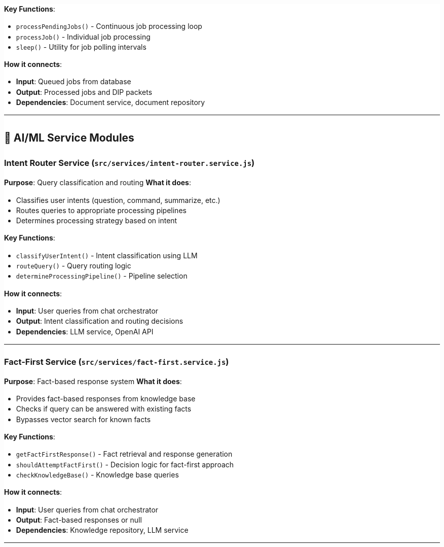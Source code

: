 **Key Functions**:
- `processPendingJobs()` - Continuous job processing loop
- `processJob()` - Individual job processing
- `sleep()` - Utility for job polling intervals

**How it connects**:
- **Input**: Queued jobs from database
- **Output**: Processed jobs and DIP packets
- **Dependencies**: Document service, document repository

---

## 🤖 **AI/ML Service Modules**

### **Intent Router Service** (`src/services/intent-router.service.js`)

**Purpose**: Query classification and routing
**What it does**:
- Classifies user intents (question, command, summarize, etc.)
- Routes queries to appropriate processing pipelines
- Determines processing strategy based on intent

**Key Functions**:
- `classifyUserIntent()` - Intent classification using LLM
- `routeQuery()` - Query routing logic
- `determineProcessingPipeline()` - Pipeline selection

**How it connects**:
- **Input**: User queries from chat orchestrator
- **Output**: Intent classification and routing decisions
- **Dependencies**: LLM service, OpenAI API

---

### **Fact-First Service** (`src/services/fact-first.service.js`)

**Purpose**: Fact-based response system
**What it does**:
- Provides fact-based responses from knowledge base
- Checks if query can be answered with existing facts
- Bypasses vector search for known facts

**Key Functions**:
- `getFactFirstResponse()` - Fact retrieval and response generation
- `shouldAttemptFactFirst()` - Decision logic for fact-first approach
- `checkKnowledgeBase()` - Knowledge base queries

**How it connects**:
- **Input**: User queries from chat orchestrator
- **Output**: Fact-based responses or null
- **Dependencies**: Knowledge repository, LLM service

---